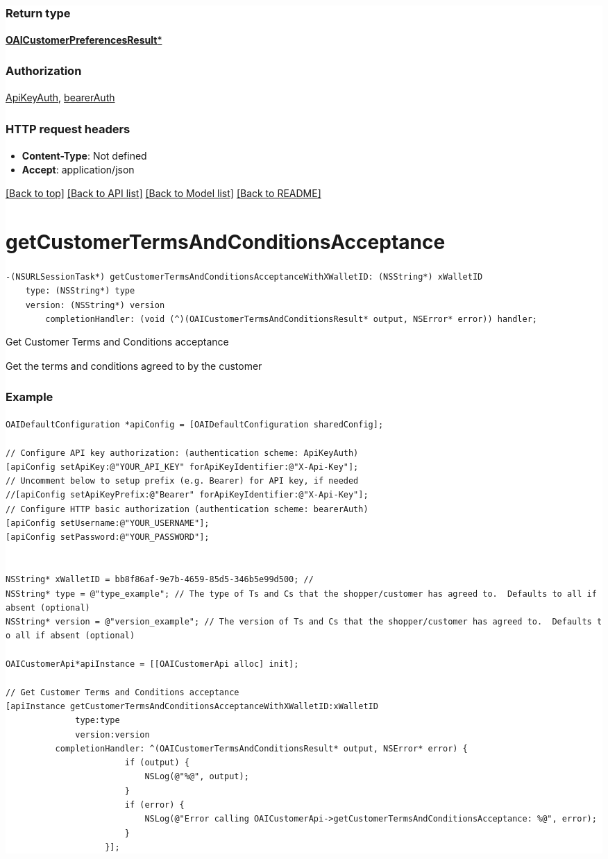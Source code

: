 ### Return type

[**OAICustomerPreferencesResult***](OAICustomerPreferencesResult.md)

### Authorization

[ApiKeyAuth](../README.md#ApiKeyAuth), [bearerAuth](../README.md#bearerAuth)

### HTTP request headers

 - **Content-Type**: Not defined
 - **Accept**: application/json

[[Back to top]](#) [[Back to API list]](../README.md#documentation-for-api-endpoints) [[Back to Model list]](../README.md#documentation-for-models) [[Back to README]](../README.md)

# **getCustomerTermsAndConditionsAcceptance**
```objc
-(NSURLSessionTask*) getCustomerTermsAndConditionsAcceptanceWithXWalletID: (NSString*) xWalletID
    type: (NSString*) type
    version: (NSString*) version
        completionHandler: (void (^)(OAICustomerTermsAndConditionsResult* output, NSError* error)) handler;
```

Get Customer Terms and Conditions acceptance

Get the terms and conditions agreed to by the customer

### Example 
```objc
OAIDefaultConfiguration *apiConfig = [OAIDefaultConfiguration sharedConfig];

// Configure API key authorization: (authentication scheme: ApiKeyAuth)
[apiConfig setApiKey:@"YOUR_API_KEY" forApiKeyIdentifier:@"X-Api-Key"];
// Uncomment below to setup prefix (e.g. Bearer) for API key, if needed
//[apiConfig setApiKeyPrefix:@"Bearer" forApiKeyIdentifier:@"X-Api-Key"];
// Configure HTTP basic authorization (authentication scheme: bearerAuth)
[apiConfig setUsername:@"YOUR_USERNAME"];
[apiConfig setPassword:@"YOUR_PASSWORD"];


NSString* xWalletID = bb8f86af-9e7b-4659-85d5-346b5e99d500; // 
NSString* type = @"type_example"; // The type of Ts and Cs that the shopper/customer has agreed to.  Defaults to all if absent (optional)
NSString* version = @"version_example"; // The version of Ts and Cs that the shopper/customer has agreed to.  Defaults to all if absent (optional)

OAICustomerApi*apiInstance = [[OAICustomerApi alloc] init];

// Get Customer Terms and Conditions acceptance
[apiInstance getCustomerTermsAndConditionsAcceptanceWithXWalletID:xWalletID
              type:type
              version:version
          completionHandler: ^(OAICustomerTermsAndConditionsResult* output, NSError* error) {
                        if (output) {
                            NSLog(@"%@", output);
                        }
                        if (error) {
                            NSLog(@"Error calling OAICustomerApi->getCustomerTermsAndConditionsAcceptance: %@", error);
                        }
                    }];
```
